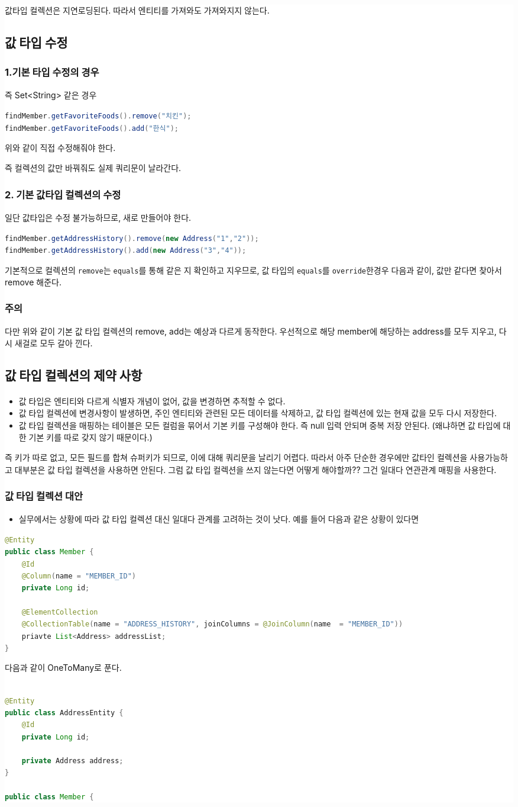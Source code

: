 값타입 컬렉션은 지연로딩된다. 따라서 엔티티를 가져와도 가져와지지 않는다.

## 값 타입 수정
### 1.기본 타입 수정의 경우
즉 Set\<String> 같은 경우 
```java
findMember.getFavoriteFoods().remove("치킨");
findMember.getFavoriteFoods().add("한식");
```
위와 같이 직접 수정해줘야 한다.

즉 컬렉션의 값만 바꿔줘도 실제 쿼리문이 날라간다.
### 2. 기본 값타입 컬렉션의 수정
일단 값타입은 수정 불가능하므로, 새로 만들어야 한다.
```java
findMember.getAddressHistory().remove(new Address("1","2"));
findMember.getAddressHistory().add(new Address("3","4"));
```
기본적으로 컬렉션의 `remove`는 `equals`를 통해 같은 지 확인하고 지우므로, 값 타입의 `equals`를 `override`한경우 다음과 같이, 값만 같다면 찾아서 remove 해준다.

### 주의 
다만 위와 같이 기본 값 타입 컬렉션의 remove, add는 예상과 다르게 동작한다.
우선적으로 해당 member에 해당하는 address를 모두 지우고, 다시 새걸로 모두 갈아 낀다.

## 값 타입 컬렉션의 제약 사항
* 값 타입은 엔티티와 다르게 식별자 개념이 없어, 값을 변경하면 추적할 수 없다.
* 값 타입 컬렉션에 변경사항이 발생하면, 주인 엔티티와 관련된 모든 데이터를 삭제하고, 값 타입 컬렉션에 있는 현재 값을 모두 다시 저장한다.
* 값 타입 컬렉션을 매핑하는 테이블은 모든 컬럼을 묶어서 기본 키를 구성해야 한다. 즉 null 입력 안되며 중복 저장 안된다. (왜냐하면 값 타입에 대한 기본 키를 따로 갖지 않기 때문이다.)

즉 키가 따로 없고, 모든 필드를 합쳐 슈퍼키가 되므로, 이에 대해 쿼리문을 날리기 어렵다. 따라서 아주 단순한 경우에만 값타인 컬렉션을 사용가능하고 대부분은 값 타입 컬렉션을 사용하면 안된다.
그럼 값 타입 컬렉션을 쓰지 않는다면 어떻게 해야할까??
그건 일대다 연관관계 매핑을 사용한다.

### 값 타입 컬렉션 대안
* 실무에서는 상황에 따라 값 타입 컬렉션 대신 일대다 관계를 고려하는 것이 낫다. 
예를 들어 다음과 같은 상황이 있다면
```java
@Entity
public class Member {
	@Id
	@Column(name = "MEMBER_ID")
	private Long id;

	@ElementCollection  
	@CollectionTable(name = "ADDRESS_HISTORY", joinColumns = @JoinColumn(name  = "MEMBER_ID")) 
	priavte List<Address> addressList;
}
```
다음과 같이 OneToMany로 푼다.
```java

@Entity
public class AddressEntity {
	@Id
	private Long id;

	private Address address;
}

public class Member {
```